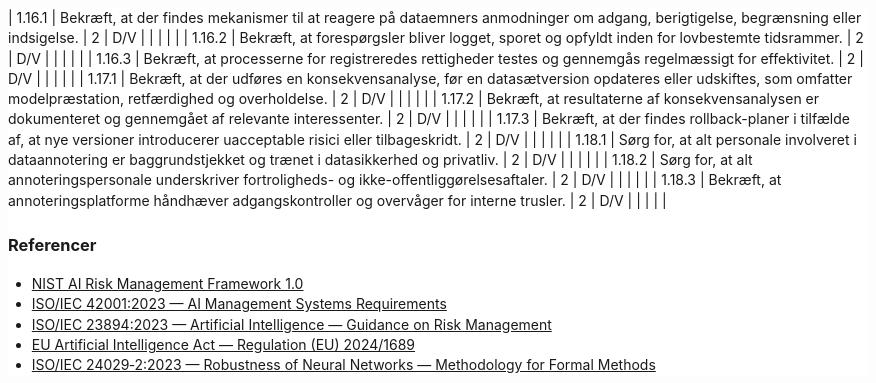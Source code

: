 | 1.16.1 | Bekræft, at der findes mekanismer til at reagere på dataemners anmodninger om adgang, berigtigelse, begrænsning eller indsigelse.                                                                                                                                                                                                                       |   2    |  D/V  |        |                                                                                                                                  |     |     |
| 1.16.2 | Bekræft, at forespørgsler bliver logget, sporet og opfyldt inden for lovbestemte tidsrammer.                                                                                                                                                                                                                                                            |   2    |  D/V  |        |                                                                                                                                  |     |     |
| 1.16.3 | Bekræft, at processerne for registreredes rettigheder testes og gennemgås regelmæssigt for effektivitet.                                                                                                                                                                                                                                                |   2    |  D/V  |        |                                                                                                                                  |     |     |
| 1.17.1 | Bekræft, at der udføres en konsekvensanalyse, før en datasætversion opdateres eller udskiftes, som omfatter modelpræstation, retfærdighed og overholdelse.                                                                                                                                                                                              |   2    |  D/V  |        |                                                                                                                                  |     |     |
| 1.17.2 | Bekræft, at resultaterne af konsekvensanalysen er dokumenteret og gennemgået af relevante interessenter.                                                                                                                                                                                                                                                |   2    |  D/V  |        |                                                                                                                                  |     |     |
| 1.17.3 | Bekræft, at der findes rollback-planer i tilfælde af, at nye versioner introducerer uacceptable risici eller tilbageskridt.                                                                                                                                                                                                                             |   2    |  D/V  |        |                                                                                                                                  |     |     |
| 1.18.1 | Sørg for, at alt personale involveret i dataannotering er baggrundstjekket og trænet i datasikkerhed og privatliv.                                                                                                                                                                                                                                      |   2    |  D/V  |        |                                                                                                                                  |     |     |
| 1.18.2 | Sørg for, at alt annoteringspersonale underskriver fortroligheds- og ikke-offentliggørelsesaftaler.                                                                                                                                                                                                                                                     |   2    |  D/V  |        |                                                                                                                                  |     |     |
| 1.18.3 | Bekræft, at annoteringsplatforme håndhæver adgangskontroller og overvåger for interne trusler.                                                                                                                                                                                                                                                          |   2    |  D/V  |        |                                                                                                                                  |     |     |

### Referencer

* [NIST AI Risk Management Framework 1.0](https://nvlpubs.nist.gov/nistpubs/ai/nist.ai.100-1.pdf)
* [ISO/IEC 42001:2023 — AI Management Systems Requirements](https://www.iso.org/standard/81230.html)
* [ISO/IEC 23894:2023 — Artificial Intelligence — Guidance on Risk Management](https://www.iso.org/standard/77304.html)
* [EU Artificial Intelligence Act — Regulation (EU) 2024/1689](https://eur-lex.europa.eu/eli/reg/2024/1689/oj)
* [ISO/IEC 24029‑2:2023 — Robustness of Neural Networks — Methodology for Formal Methods](https://www.iso.org/standard/79804.html)

